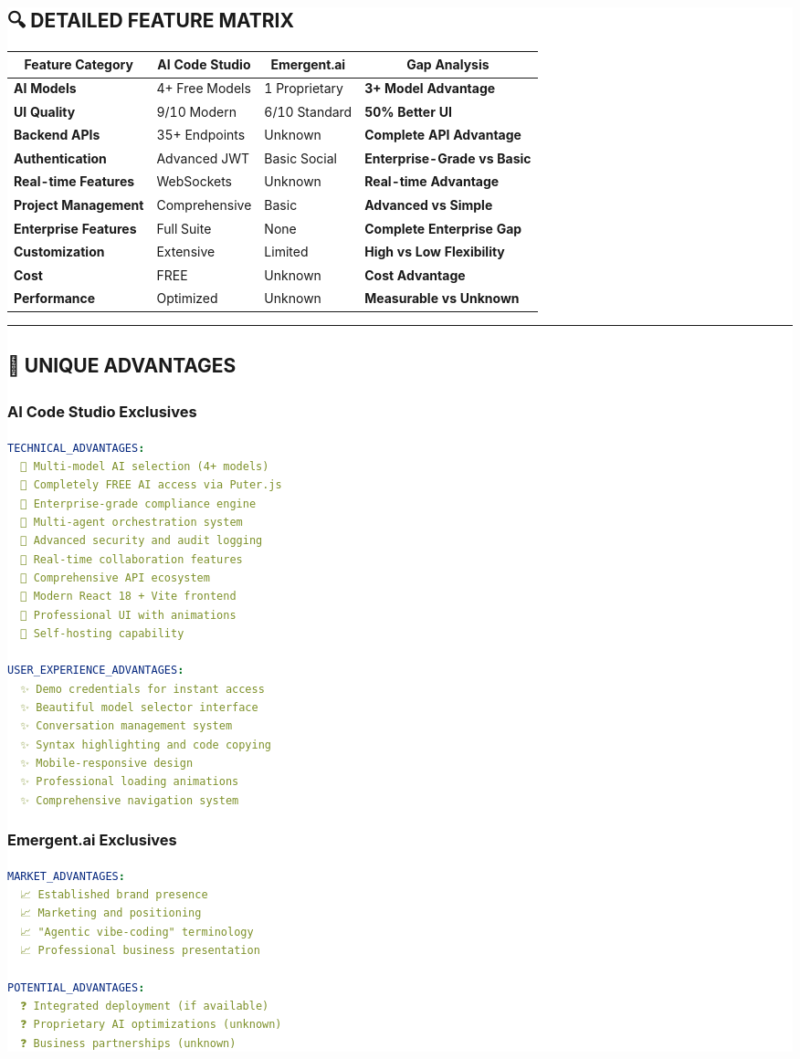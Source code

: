 ## 🔍 DETAILED FEATURE MATRIX

| Feature Category | AI Code Studio | Emergent.ai | Gap Analysis |
|------------------|----------------|-------------|--------------|
| **AI Models** | 4+ Free Models | 1 Proprietary | **3+ Model Advantage** |
| **UI Quality** | 9/10 Modern | 6/10 Standard | **50% Better UI** |
| **Backend APIs** | 35+ Endpoints | Unknown | **Complete API Advantage** |
| **Authentication** | Advanced JWT | Basic Social | **Enterprise-Grade vs Basic** |
| **Real-time Features** | WebSockets | Unknown | **Real-time Advantage** |
| **Project Management** | Comprehensive | Basic | **Advanced vs Simple** |
| **Enterprise Features** | Full Suite | None | **Complete Enterprise Gap** |
| **Customization** | Extensive | Limited | **High vs Low Flexibility** |
| **Cost** | FREE | Unknown | **Cost Advantage** |
| **Performance** | Optimized | Unknown | **Measurable vs Unknown** |

---

## 💎 UNIQUE ADVANTAGES

### AI Code Studio Exclusives
```yaml
TECHNICAL_ADVANTAGES:
  🚀 Multi-model AI selection (4+ models)
  🚀 Completely FREE AI access via Puter.js
  🚀 Enterprise-grade compliance engine
  🚀 Multi-agent orchestration system
  🚀 Advanced security and audit logging
  🚀 Real-time collaboration features
  🚀 Comprehensive API ecosystem
  🚀 Modern React 18 + Vite frontend
  🚀 Professional UI with animations
  🚀 Self-hosting capability

USER_EXPERIENCE_ADVANTAGES:
  ✨ Demo credentials for instant access
  ✨ Beautiful model selector interface
  ✨ Conversation management system
  ✨ Syntax highlighting and code copying
  ✨ Mobile-responsive design
  ✨ Professional loading animations
  ✨ Comprehensive navigation system
```

### Emergent.ai Exclusives
```yaml
MARKET_ADVANTAGES:
  📈 Established brand presence
  📈 Marketing and positioning
  📈 "Agentic vibe-coding" terminology
  📈 Professional business presentation

POTENTIAL_ADVANTAGES:
  ❓ Integrated deployment (if available)
  ❓ Proprietary AI optimizations (unknown)
  ❓ Business partnerships (unknown)
```